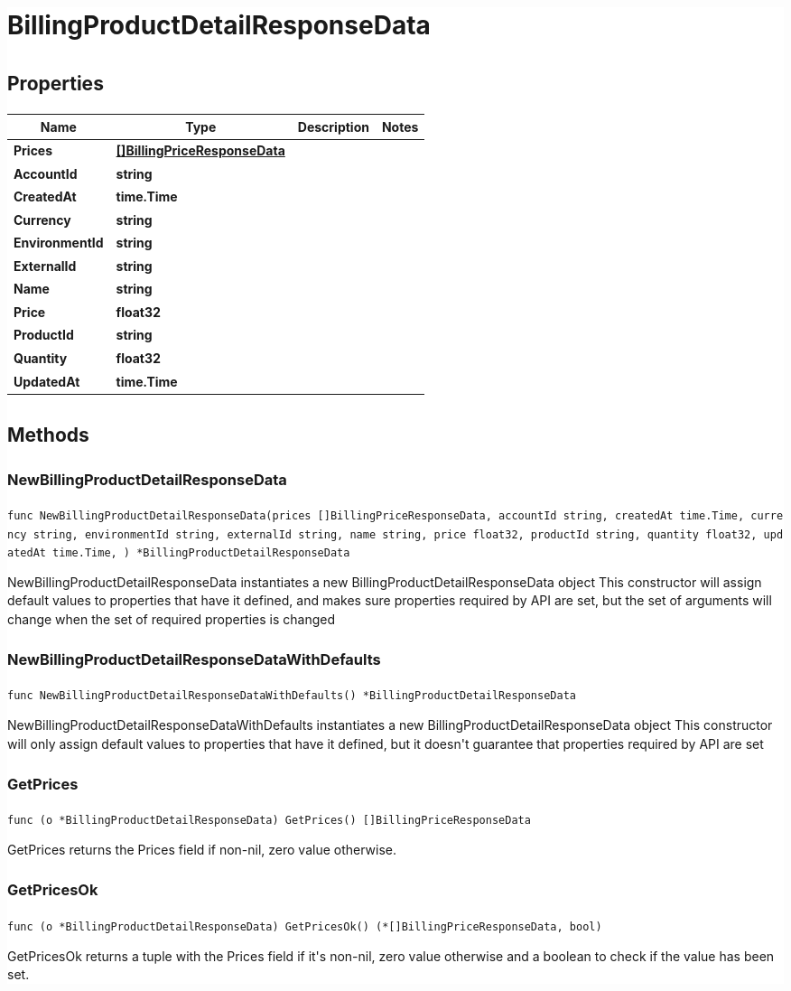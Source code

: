 # BillingProductDetailResponseData

## Properties

Name | Type | Description | Notes
------------ | ------------- | ------------- | -------------
**Prices** | [**[]BillingPriceResponseData**](BillingPriceResponseData.md) |  | 
**AccountId** | **string** |  | 
**CreatedAt** | **time.Time** |  | 
**Currency** | **string** |  | 
**EnvironmentId** | **string** |  | 
**ExternalId** | **string** |  | 
**Name** | **string** |  | 
**Price** | **float32** |  | 
**ProductId** | **string** |  | 
**Quantity** | **float32** |  | 
**UpdatedAt** | **time.Time** |  | 

## Methods

### NewBillingProductDetailResponseData

`func NewBillingProductDetailResponseData(prices []BillingPriceResponseData, accountId string, createdAt time.Time, currency string, environmentId string, externalId string, name string, price float32, productId string, quantity float32, updatedAt time.Time, ) *BillingProductDetailResponseData`

NewBillingProductDetailResponseData instantiates a new BillingProductDetailResponseData object
This constructor will assign default values to properties that have it defined,
and makes sure properties required by API are set, but the set of arguments
will change when the set of required properties is changed

### NewBillingProductDetailResponseDataWithDefaults

`func NewBillingProductDetailResponseDataWithDefaults() *BillingProductDetailResponseData`

NewBillingProductDetailResponseDataWithDefaults instantiates a new BillingProductDetailResponseData object
This constructor will only assign default values to properties that have it defined,
but it doesn't guarantee that properties required by API are set

### GetPrices

`func (o *BillingProductDetailResponseData) GetPrices() []BillingPriceResponseData`

GetPrices returns the Prices field if non-nil, zero value otherwise.

### GetPricesOk

`func (o *BillingProductDetailResponseData) GetPricesOk() (*[]BillingPriceResponseData, bool)`

GetPricesOk returns a tuple with the Prices field if it's non-nil, zero value otherwise
and a boolean to check if the value has been set.
